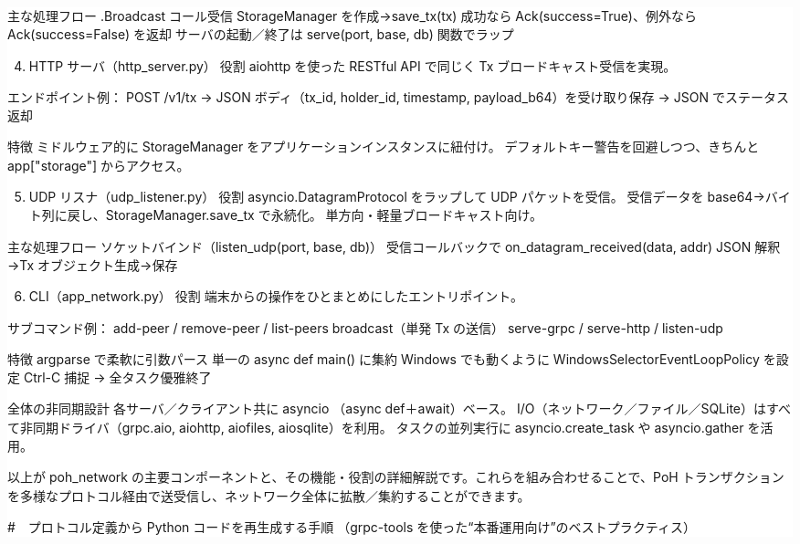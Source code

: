 主な処理フロー
.Broadcast コール受信
StorageManager を作成→save_tx(tx)
成功なら Ack(success=True)、例外なら Ack(success=False) を返却
サーバの起動／終了は serve(port, base, db) 関数でラップ

4. HTTP サーバ（http_server.py）
役割
aiohttp を使った RESTful API で同じく Tx ブロードキャスト受信を実現。

エンドポイント例：
POST /v1/tx → JSON ボディ（tx_id, holder_id, timestamp, payload_b64）を受け取り保存 → JSON でステータス返却

特徴
ミドルウェア的に StorageManager をアプリケーションインスタンスに紐付け。
デフォルトキー警告を回避しつつ、きちんと app["storage"] からアクセス。

5. UDP リスナ（udp_listener.py）
役割
asyncio.DatagramProtocol をラップして UDP パケットを受信。
受信データを base64→バイト列に戻し、StorageManager.save_tx で永続化。
単方向・軽量ブロードキャスト向け。

主な処理フロー
ソケットバインド（listen_udp(port, base, db)）
受信コールバックで on_datagram_received(data, addr)
JSON 解釈→Tx オブジェクト生成→保存

6. CLI（app_network.py）
役割
端末からの操作をひとまとめにしたエントリポイント。

サブコマンド例：
add-peer / remove-peer / list-peers
broadcast（単発 Tx の送信）
serve-grpc / serve-http / listen-udp

特徴
argparse で柔軟に引数パース
単一の async def main() に集約
Windows でも動くように WindowsSelectorEventLoopPolicy を設定
Ctrl-C 捕捉 → 全タスク優雅終了

全体の非同期設計
各サーバ／クライアント共に asyncio （async def＋await）ベース。
I/O（ネットワーク／ファイル／SQLite）はすべて非同期ドライバ（grpc.aio, aiohttp, aiofiles, aiosqlite）を利用。
タスクの並列実行に asyncio.create_task や asyncio.gather を活用。

以上が poh_network の主要コンポーネントと、その機能・役割の詳細解説です。これらを組み合わせることで、PoH トランザクションを多様なプロトコル経由で送受信し、ネットワーク全体に拡散／集約することができます。



#　プロトコル定義から Python コードを再生成する手順
（grpc-tools を使った“本番運用向け”のベストプラクティス）

